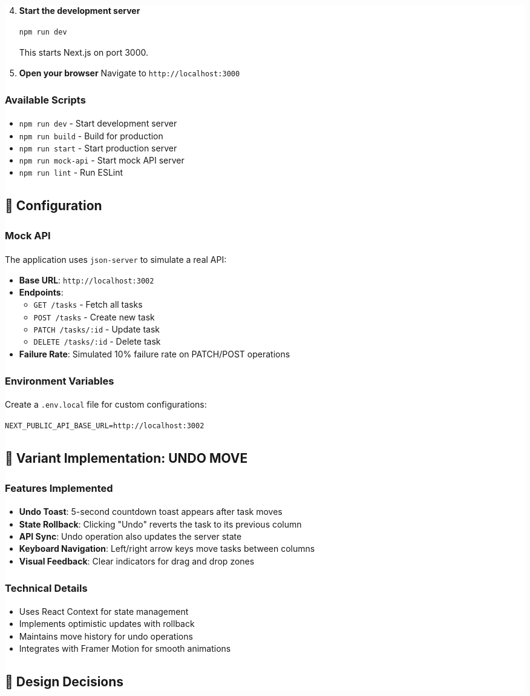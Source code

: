 4. **Start the development server**
   ```bash
   npm run dev
   ```
   This starts Next.js on port 3000.

5. **Open your browser**
   Navigate to `http://localhost:3000`

### Available Scripts

- `npm run dev` - Start development server
- `npm run build` - Build for production
- `npm run start` - Start production server
- `npm run mock-api` - Start mock API server
- `npm run lint` - Run ESLint

## 🔧 Configuration

### Mock API
The application uses `json-server` to simulate a real API:
- **Base URL**: `http://localhost:3002`
- **Endpoints**: 
  - `GET /tasks` - Fetch all tasks
  - `POST /tasks` - Create new task
  - `PATCH /tasks/:id` - Update task
  - `DELETE /tasks/:id` - Delete task
- **Failure Rate**: Simulated 10% failure rate on PATCH/POST operations

### Environment Variables
Create a `.env.local` file for custom configurations:
```env
NEXT_PUBLIC_API_BASE_URL=http://localhost:3002
```

## 🎯 Variant Implementation: UNDO MOVE

### Features Implemented
- **Undo Toast**: 5-second countdown toast appears after task moves
- **State Rollback**: Clicking "Undo" reverts the task to its previous column
- **API Sync**: Undo operation also updates the server state
- **Keyboard Navigation**: Left/right arrow keys move tasks between columns
- **Visual Feedback**: Clear indicators for drag and drop zones

### Technical Details
- Uses React Context for state management
- Implements optimistic updates with rollback
- Maintains move history for undo operations
- Integrates with Framer Motion for smooth animations

## 🎨 Design Decisions
